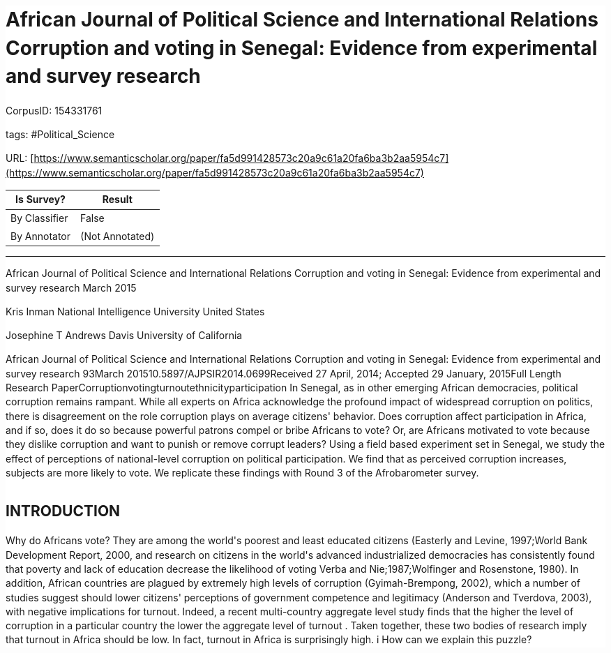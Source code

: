 # African Journal of Political Science and International Relations Corruption and voting in Senegal: Evidence from experimental and survey research

CorpusID: 154331761
 
tags: #Political_Science

URL: [https://www.semanticscholar.org/paper/fa5d991428573c20a9c61a20fa6ba3b2aa5954c7](https://www.semanticscholar.org/paper/fa5d991428573c20a9c61a20fa6ba3b2aa5954c7)
 
| Is Survey?        | Result          |
| ----------------- | --------------- |
| By Classifier     | False |
| By Annotator      | (Not Annotated) |

---

African Journal of Political Science and International Relations Corruption and voting in Senegal: Evidence from experimental and survey research
March 2015

Kris Inman 
National Intelligence University
United States

Josephine T Andrews 
Davis
University of California


African Journal of Political Science and International Relations Corruption and voting in Senegal: Evidence from experimental and survey research
93March 201510.5897/AJPSIR2014.0699Received 27 April, 2014; Accepted 29 January, 2015Full Length Research PaperCorruptionvotingturnoutethnicityparticipation
In Senegal, as in other emerging African democracies, political corruption remains rampant. While all experts on Africa acknowledge the profound impact of widespread corruption on politics, there is disagreement on the role corruption plays on average citizens' behavior. Does corruption affect participation in Africa, and if so, does it do so because powerful patrons compel or bribe Africans to vote? Or, are Africans motivated to vote because they dislike corruption and want to punish or remove corrupt leaders? Using a field based experiment set in Senegal, we study the effect of perceptions of national-level corruption on political participation. We find that as perceived corruption increases, subjects are more likely to vote. We replicate these findings with Round 3 of the Afrobarometer survey.

## INTRODUCTION

Why do Africans vote? They are among the world's poorest and least educated citizens (Easterly and Levine, 1997;World Bank Development Report, 2000, and research on citizens in the world's advanced industrialized democracies has consistently found that poverty and lack of education decrease the likelihood of voting Verba and Nie;1987;Wolfinger and Rosenstone, 1980). In addition, African countries are plagued by extremely high levels of corruption (Gyimah-Brempong, 2002), which a number of studies suggest should lower citizens' perceptions of government competence and legitimacy (Anderson and Tverdova, 2003), with negative implications for turnout. Indeed, a recent multi-country aggregate level study finds that the higher the level of corruption in a particular country the lower the aggregate level of turnout . Taken together, these two bodies of research imply that turnout in Africa should be low. In fact, turnout in Africa is surprisingly high. i How can we explain this puzzle?
